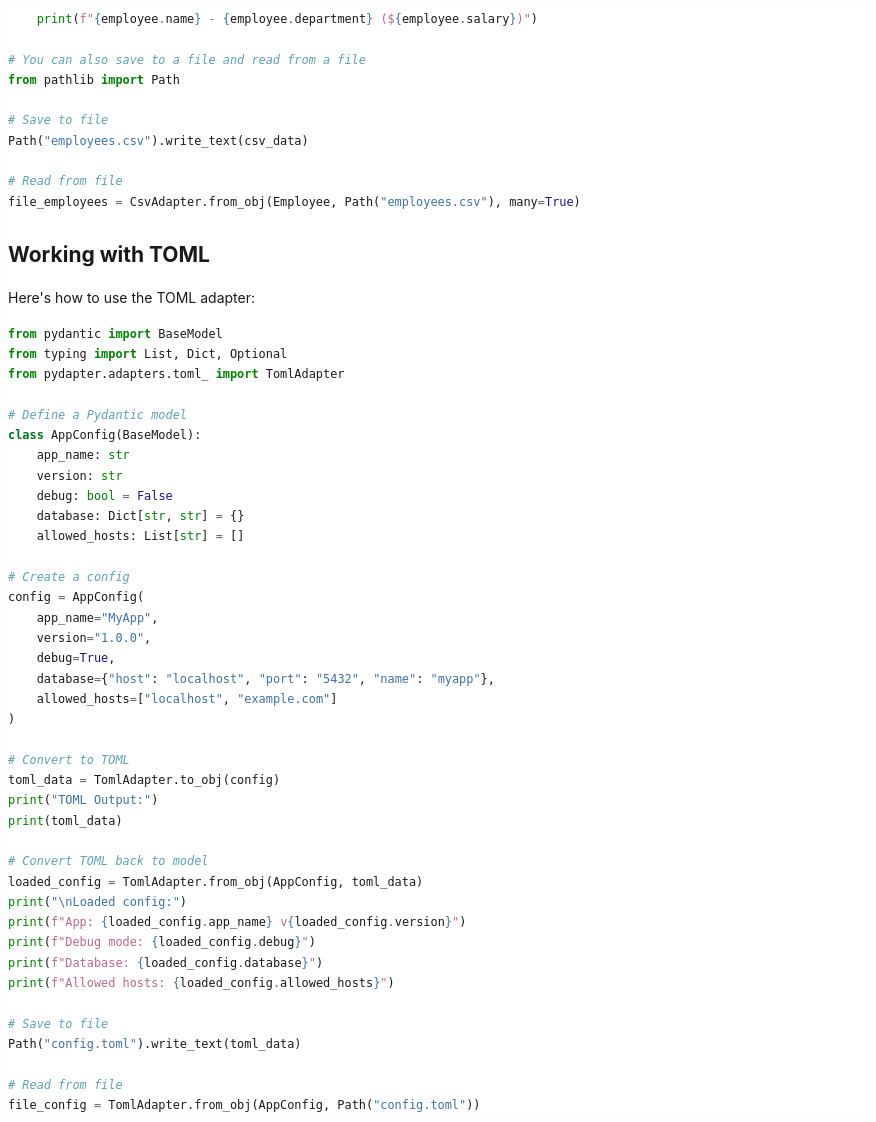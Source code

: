 ```python
    print(f"{employee.name} - {employee.department} (${employee.salary})")

# You can also save to a file and read from a file
from pathlib import Path

# Save to file
Path("employees.csv").write_text(csv_data)

# Read from file
file_employees = CsvAdapter.from_obj(Employee, Path("employees.csv"), many=True)
```

## Working with TOML

Here's how to use the TOML adapter:

```python
from pydantic import BaseModel
from typing import List, Dict, Optional
from pydapter.adapters.toml_ import TomlAdapter

# Define a Pydantic model
class AppConfig(BaseModel):
    app_name: str
    version: str
    debug: bool = False
    database: Dict[str, str] = {}
    allowed_hosts: List[str] = []

# Create a config
config = AppConfig(
    app_name="MyApp",
    version="1.0.0",
    debug=True,
    database={"host": "localhost", "port": "5432", "name": "myapp"},
    allowed_hosts=["localhost", "example.com"]
)

# Convert to TOML
toml_data = TomlAdapter.to_obj(config)
print("TOML Output:")
print(toml_data)

# Convert TOML back to model
loaded_config = TomlAdapter.from_obj(AppConfig, toml_data)
print("\nLoaded config:")
print(f"App: {loaded_config.app_name} v{loaded_config.version}")
print(f"Debug mode: {loaded_config.debug}")
print(f"Database: {loaded_config.database}")
print(f"Allowed hosts: {loaded_config.allowed_hosts}")

# Save to file
Path("config.toml").write_text(toml_data)

# Read from file
file_config = TomlAdapter.from_obj(AppConfig, Path("config.toml"))
```
